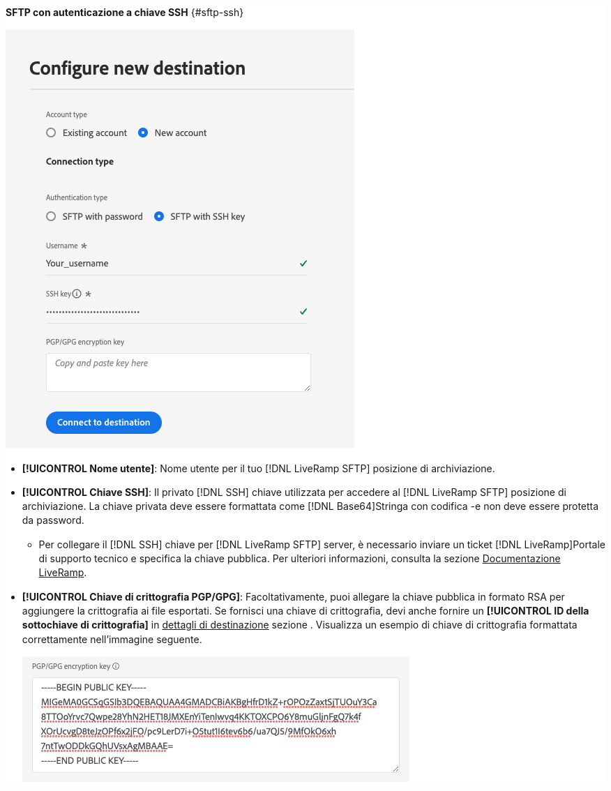 **SFTP con autenticazione a chiave SSH** {#sftp-ssh}

![Schermata di esempio che mostra come eseguire l’autenticazione nella destinazione utilizzando la chiave SSH](../../assets/catalog/advertising/liveramp/liveramp-sftp-ssh.png)

* **[!UICONTROL Nome utente]**: Nome utente per il tuo [!DNL LiveRamp SFTP] posizione di archiviazione.
* **[!UICONTROL Chiave SSH]**: Il privato [!DNL SSH] chiave utilizzata per accedere al [!DNL LiveRamp SFTP] posizione di archiviazione. La chiave privata deve essere formattata come [!DNL Base64]Stringa con codifica -e non deve essere protetta da password.

   * Per collegare il [!DNL SSH] chiave per [!DNL LiveRamp SFTP] server, è necessario inviare un ticket [!DNL LiveRamp]Portale di supporto tecnico e specifica la chiave pubblica. Per ulteriori informazioni, consulta la sezione [Documentazione LiveRamp](https://docs.liveramp.com/connect/en/upload-a-file-via-liveramp-s-sftp.html#upload-with-an-sftp-client).

* **[!UICONTROL Chiave di crittografia PGP/GPG]**: Facoltativamente, puoi allegare la chiave pubblica in formato RSA per aggiungere la crittografia ai file esportati. Se fornisci una chiave di crittografia, devi anche fornire un **[!UICONTROL ID della sottochiave di crittografia]** in [dettagli di destinazione](#destination-details) sezione . Visualizza un esempio di chiave di crittografia formattata correttamente nell’immagine seguente.

   ![Immagine che mostra un esempio di chiave PGP formattata correttamente nell’interfaccia utente](../../assets/catalog/advertising/liveramp/pgp-key.png)
